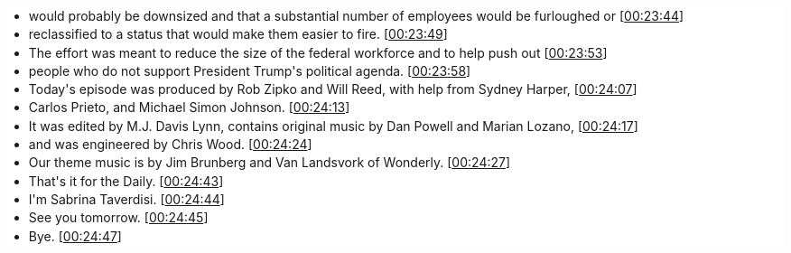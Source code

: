 *  would probably be downsized and that a substantial number of employees would be furloughed or [[00:23:44](https://www.youtube.com/watch?v=59VDsVBRvT8&t=1424.44s)]
*  reclassified to a status that would make them easier to fire. [[00:23:49](https://www.youtube.com/watch?v=59VDsVBRvT8&t=1429.38s)]
*  The effort was meant to reduce the size of the federal workforce and to help push out [[00:23:53](https://www.youtube.com/watch?v=59VDsVBRvT8&t=1433.2600000000002s)]
*  people who do not support President Trump's political agenda. [[00:23:58](https://www.youtube.com/watch?v=59VDsVBRvT8&t=1438.5s)]
*  Today's episode was produced by Rob Zipko and Will Reed, with help from Sydney Harper, [[00:24:07](https://www.youtube.com/watch?v=59VDsVBRvT8&t=1447.38s)]
*  Carlos Prieto, and Michael Simon Johnson. [[00:24:13](https://www.youtube.com/watch?v=59VDsVBRvT8&t=1453.5800000000002s)]
*  It was edited by M.J. Davis Lynn, contains original music by Dan Powell and Marian Lozano, [[00:24:17](https://www.youtube.com/watch?v=59VDsVBRvT8&t=1457.9s)]
*  and was engineered by Chris Wood. [[00:24:24](https://www.youtube.com/watch?v=59VDsVBRvT8&t=1464.66s)]
*  Our theme music is by Jim Brunberg and Van Landsvork of Wonderly. [[00:24:27](https://www.youtube.com/watch?v=59VDsVBRvT8&t=1467.3400000000001s)]
*  That's it for the Daily. [[00:24:43](https://www.youtube.com/watch?v=59VDsVBRvT8&t=1483.14s)]
*  I'm Sabrina Taverdisi. [[00:24:44](https://www.youtube.com/watch?v=59VDsVBRvT8&t=1484.14s)]
*  See you tomorrow. [[00:24:45](https://www.youtube.com/watch?v=59VDsVBRvT8&t=1485.14s)]
*  Bye. [[00:24:47](https://www.youtube.com/watch?v=59VDsVBRvT8&t=1487.14s)]
